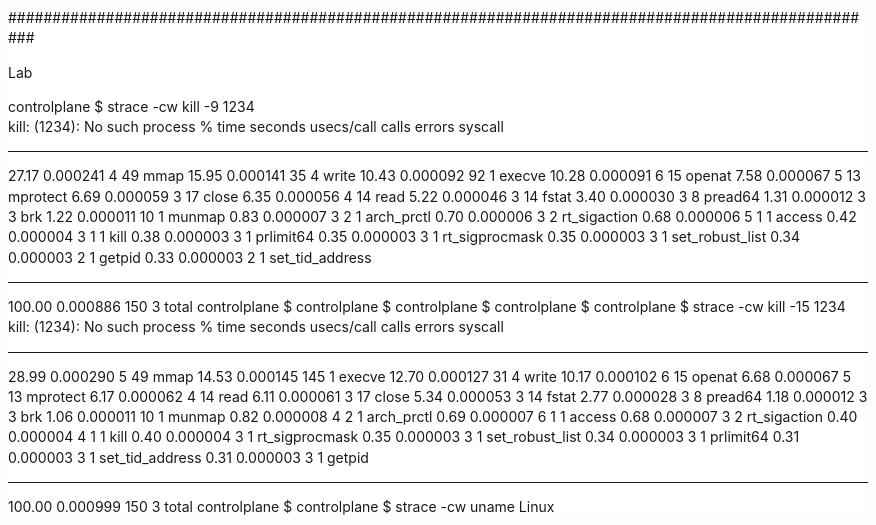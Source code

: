 

###################################################################################################

Lab


controlplane $ strace -cw kill -9 1234    
kill: (1234): No such process
% time     seconds  usecs/call     calls    errors syscall
------ ----------- ----------- --------- --------- ----------------
 27.17    0.000241           4        49           mmap
 15.95    0.000141          35         4           write
 10.43    0.000092          92         1           execve
 10.28    0.000091           6        15           openat
  7.58    0.000067           5        13           mprotect
  6.69    0.000059           3        17           close
  6.35    0.000056           4        14           read
  5.22    0.000046           3        14           fstat
  3.40    0.000030           3         8           pread64
  1.31    0.000012           3         3           brk
  1.22    0.000011          10         1           munmap
  0.83    0.000007           3         2         1 arch_prctl
  0.70    0.000006           3         2           rt_sigaction
  0.68    0.000006           5         1         1 access
  0.42    0.000004           3         1         1 kill
  0.38    0.000003           3         1           prlimit64
  0.35    0.000003           3         1           rt_sigprocmask
  0.35    0.000003           3         1           set_robust_list
  0.34    0.000003           2         1           getpid
  0.33    0.000003           2         1           set_tid_address
------ ----------- ----------- --------- --------- ----------------
100.00    0.000886                   150         3 total
controlplane $ 
controlplane $ 
controlplane $ 
controlplane $ 
controlplane $ strace -cw kill -15 1234
kill: (1234): No such process
% time     seconds  usecs/call     calls    errors syscall
------ ----------- ----------- --------- --------- ----------------
 28.99    0.000290           5        49           mmap
 14.53    0.000145         145         1           execve
 12.70    0.000127          31         4           write
 10.17    0.000102           6        15           openat
  6.68    0.000067           5        13           mprotect
  6.17    0.000062           4        14           read
  6.11    0.000061           3        17           close
  5.34    0.000053           3        14           fstat
  2.77    0.000028           3         8           pread64
  1.18    0.000012           3         3           brk
  1.06    0.000011          10         1           munmap
  0.82    0.000008           4         2         1 arch_prctl
  0.69    0.000007           6         1         1 access
  0.68    0.000007           3         2           rt_sigaction
  0.40    0.000004           4         1         1 kill
  0.40    0.000004           3         1           rt_sigprocmask
  0.35    0.000003           3         1           set_robust_list
  0.34    0.000003           3         1           prlimit64
  0.31    0.000003           3         1           set_tid_address
  0.31    0.000003           3         1           getpid
------ ----------- ----------- --------- --------- ----------------
100.00    0.000999                   150         3 total
controlplane $ 
controlplane $ strace -cw uname 
Linux